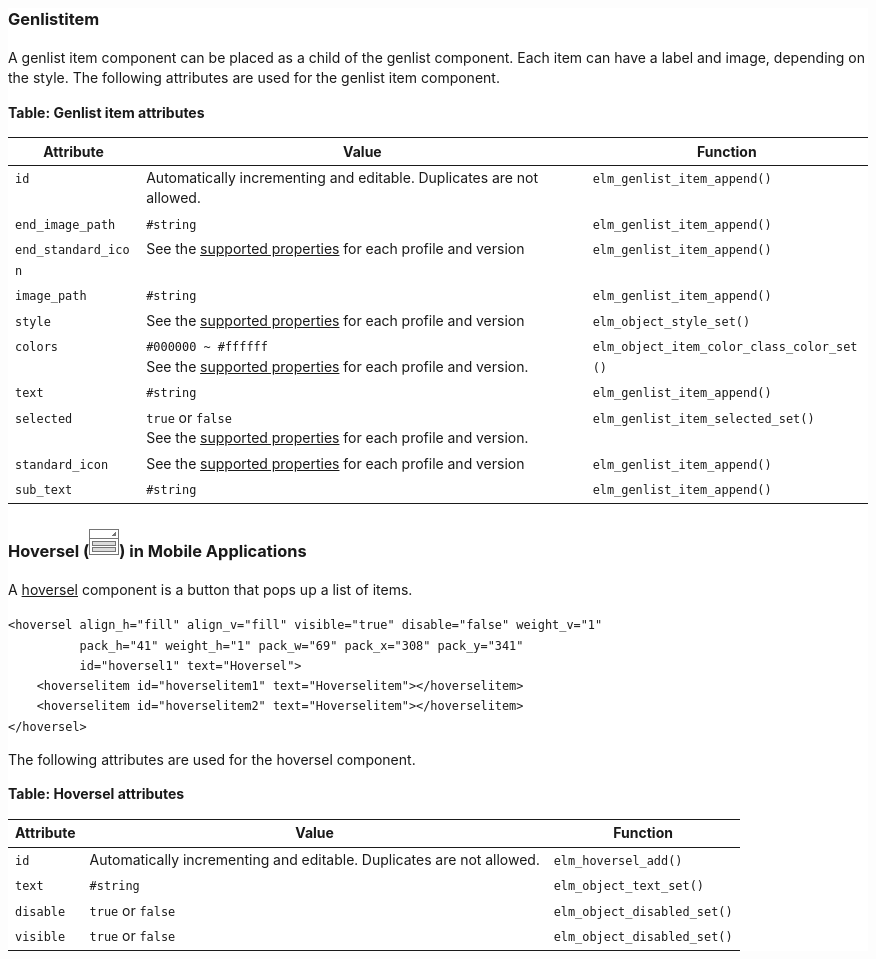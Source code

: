 ### Genlistitem

A genlist item component can be placed as a child of the genlist component. Each item can have a label and image, depending on the style. The following attributes are used for the genlist item component.

**Table: Genlist item attributes**

| Attribute           | Value                                    | Function                                 |
| ------------------- | ---------------------------------------- | ---------------------------------------- |
| `id`                | Automatically incrementing and editable. Duplicates are not allowed. | `elm_genlist_item_append()`              |
| `end_image_path`    | `#string`                                | `elm_genlist_item_append()`              |
| `end_standard_icon` | See the [supported properties](#supported_properties) for each profile and version | `elm_genlist_item_append()`              |
| `image_path`        | `#string`                                | `elm_genlist_item_append()`              |
| `style`             | See the [supported properties](#supported_properties) for each profile and version | `elm_object_style_set()`                 |
| `colors`            | `#000000 ~ #ffffff` </br>See the [supported properties](#supported_properties) for each profile and version. | `elm_object_item_color_class_color_set()` |
| `text`              | `#string`                                | `elm_genlist_item_append()`              |
| `selected`          | `true` or `false` </br> See the [supported properties](#supported_properties) for each profile and version. | `elm_genlist_item_selected_set()`        |
| `standard_icon`     | See the [supported properties](#supported_properties) for each profile and version | `elm_genlist_item_append()`              |
| `sub_text`          | `#string`                                | `elm_genlist_item_append()`              |

### Hoversel (![Image](./media/component_attributes_hoversel_icon.png)) in Mobile Applications

A [hoversel](../../native/guides/ui/efl/component-hoversel-m.md) component is a button that pops up a list of items.

```
<hoversel align_h="fill" align_v="fill" visible="true" disable="false" weight_v="1"
          pack_h="41" weight_h="1" pack_w="69" pack_x="308" pack_y="341"
          id="hoversel1" text="Hoversel">
    <hoverselitem id="hoverselitem1" text="Hoverselitem"></hoverselitem>
    <hoverselitem id="hoverselitem2" text="Hoverselitem"></hoverselitem>
</hoversel>
```

The following attributes are used for the hoversel component.

**Table: Hoversel attributes**

| Attribute | Value                                    | Function                    |
| --------- | ---------------------------------------- | --------------------------- |
| `id`      | Automatically incrementing and editable. Duplicates are not allowed. | `elm_hoversel_add()`        |
| `text`    | `#string`                                | `elm_object_text_set()`     |
| `disable` | `true` or `false`                        | `elm_object_disabled_set()` |
| `visible` | `true` or `false`                        | `elm_object_disabled_set()` |
